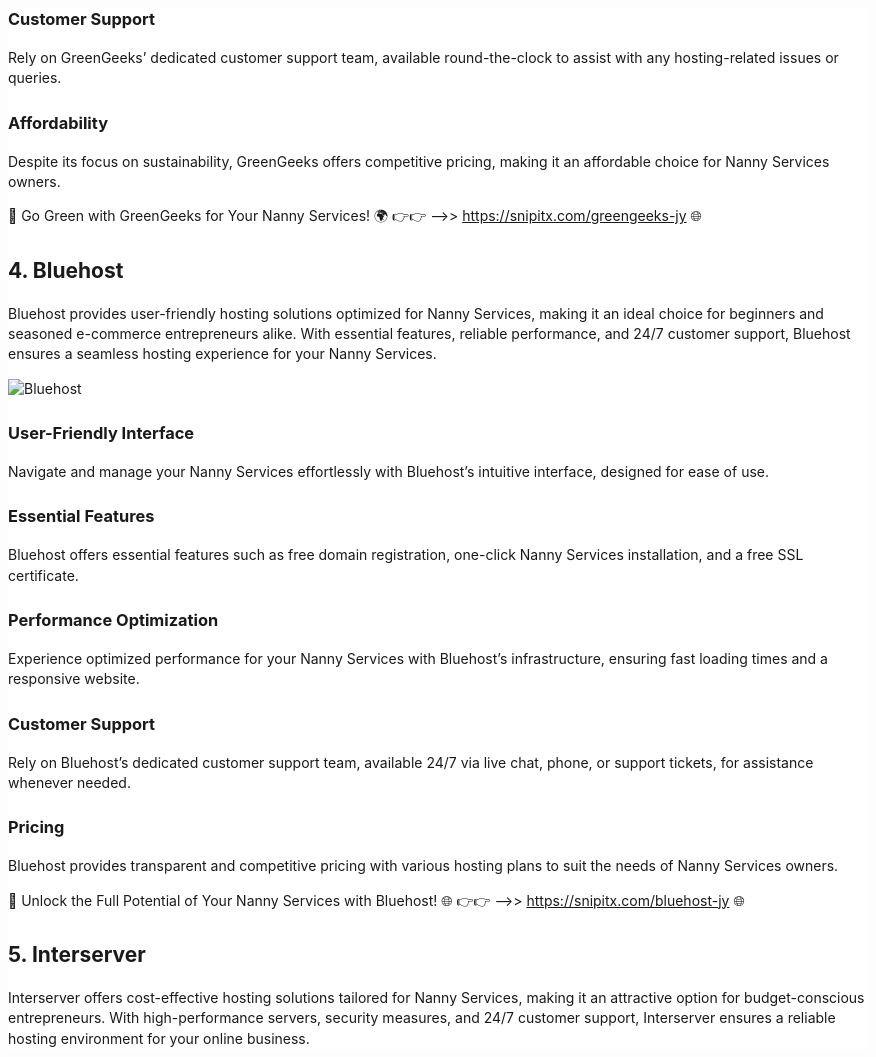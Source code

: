 ### Customer Support
Rely on GreenGeeks’ dedicated customer support team, available round-the-clock to assist with any hosting-related issues or queries.

### Affordability
Despite its focus on sustainability, GreenGeeks offers competitive pricing, making it an affordable choice for Nanny Services owners.

🌿 Go Green with GreenGeeks for Your Nanny Services! 🌍
👉👉 -->> https://snipitx.com/greengeeks-jy 🌐

## 4. Bluehost

Bluehost provides user-friendly hosting solutions optimized for Nanny Services, making it an ideal choice for beginners and seasoned e-commerce entrepreneurs alike. With essential features, reliable performance, and 24/7 customer support, Bluehost ensures a seamless hosting experience for your Nanny Services.

![Bluehost](https://i.imgur.com/PasFF9E.jpeg "Bluehost Hosting")

### User-Friendly Interface
Navigate and manage your Nanny Services effortlessly with Bluehost’s intuitive interface, designed for ease of use.

### Essential Features
Bluehost offers essential features such as free domain registration, one-click Nanny Services installation, and a free SSL certificate.

### Performance Optimization
Experience optimized performance for your Nanny Services with Bluehost’s infrastructure, ensuring fast loading times and a responsive website.

### Customer Support
Rely on Bluehost’s dedicated customer support team, available 24/7 via live chat, phone, or support tickets, for assistance whenever needed.

### Pricing
Bluehost provides transparent and competitive pricing with various hosting plans to suit the needs of Nanny Services owners.

🚀 Unlock the Full Potential of Your Nanny Services with Bluehost! 🌐
👉👉 -->> https://snipitx.com/bluehost-jy 🌐

## 5. Interserver

Interserver offers cost-effective hosting solutions tailored for Nanny Services, making it an attractive option for budget-conscious entrepreneurs. With high-performance servers, security measures, and 24/7 customer support, Interserver ensures a reliable hosting environment for your online business.
